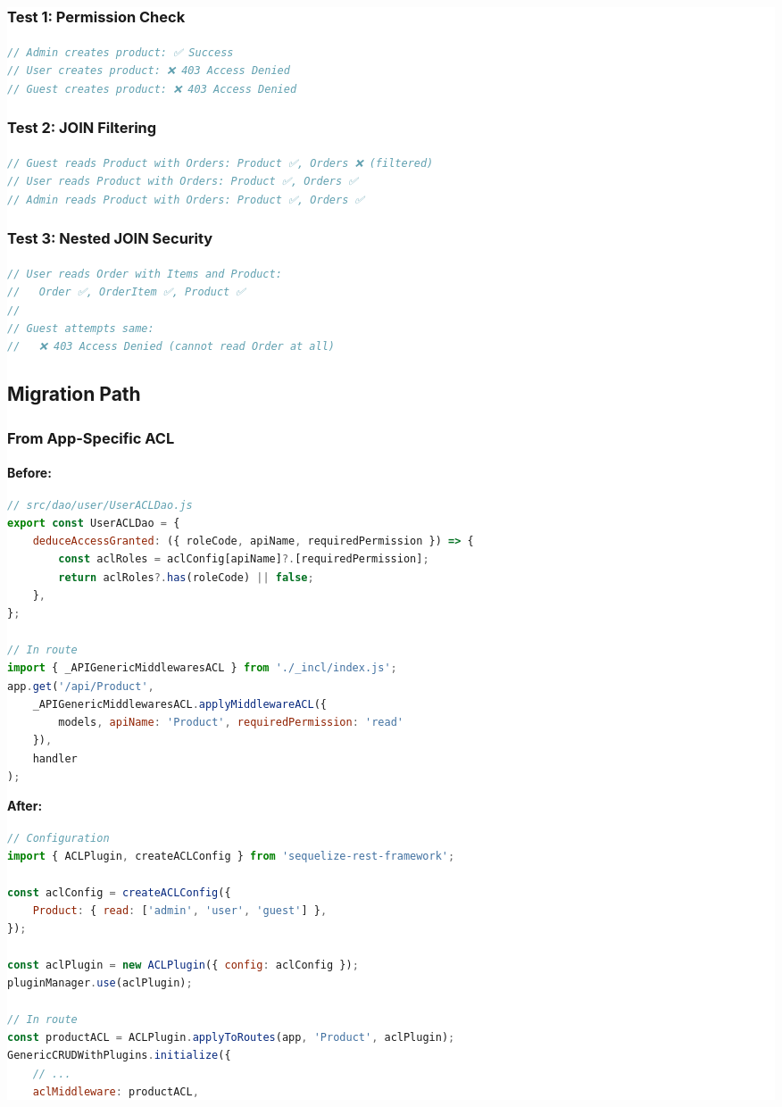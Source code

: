 ### Test 1: Permission Check
```javascript
// Admin creates product: ✅ Success
// User creates product: ❌ 403 Access Denied
// Guest creates product: ❌ 403 Access Denied
```

### Test 2: JOIN Filtering
```javascript
// Guest reads Product with Orders: Product ✅, Orders ❌ (filtered)
// User reads Product with Orders: Product ✅, Orders ✅
// Admin reads Product with Orders: Product ✅, Orders ✅
```

### Test 3: Nested JOIN Security
```javascript
// User reads Order with Items and Product:
//   Order ✅, OrderItem ✅, Product ✅
//
// Guest attempts same:
//   ❌ 403 Access Denied (cannot read Order at all)
```

## Migration Path

### From App-Specific ACL

**Before:**
```javascript
// src/dao/user/UserACLDao.js
export const UserACLDao = {
    deduceAccessGranted: ({ roleCode, apiName, requiredPermission }) => {
        const aclRoles = aclConfig[apiName]?.[requiredPermission];
        return aclRoles?.has(roleCode) || false;
    },
};

// In route
import { _APIGenericMiddlewaresACL } from './_incl/index.js';
app.get('/api/Product',
    _APIGenericMiddlewaresACL.applyMiddlewareACL({
        models, apiName: 'Product', requiredPermission: 'read'
    }),
    handler
);
```

**After:**
```javascript
// Configuration
import { ACLPlugin, createACLConfig } from 'sequelize-rest-framework';

const aclConfig = createACLConfig({
    Product: { read: ['admin', 'user', 'guest'] },
});

const aclPlugin = new ACLPlugin({ config: aclConfig });
pluginManager.use(aclPlugin);

// In route
const productACL = ACLPlugin.applyToRoutes(app, 'Product', aclPlugin);
GenericCRUDWithPlugins.initialize({
    // ...
    aclMiddleware: productACL,
```